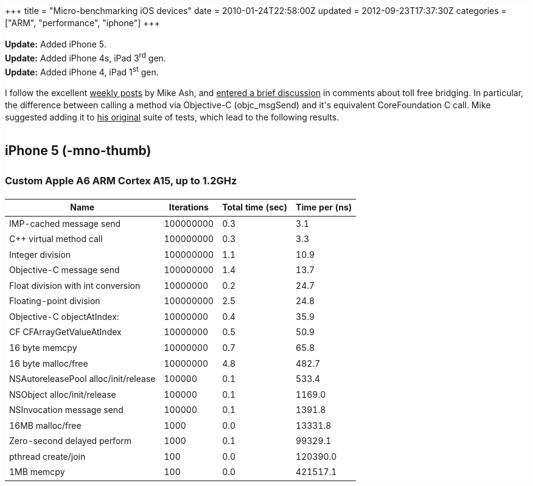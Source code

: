 +++
title = "Micro-benchmarking iOS devices"
date = 2010-01-24T22:58:00Z
updated = 2012-09-23T17:37:30Z
categories = ["ARM", "performance", "iphone"]
+++

**Update:** Added iPhone 5.  
**Update:** Added iPhone 4s, iPad 3<sup>rd</sup> gen.  
**Update:** Added iPhone 4, iPad 1<sup>st</sup> gen.  

I follow the excellent [weekly posts](http://www.mikeash.com/?page=pyblog/) by Mike Ash, and [entered a brief discussion](http://www.mikeash.com/?page=pyblog/friday-qa-2010-01-22-toll-free-bridging-internals.html#comment-fe3facc8db943d179b5c670f0da3be68) in comments about toll free bridging. In particular, the difference between calling a method via Objective-C (objc_msgSend) and it's equivalent CoreFoundation C call. Mike suggested adding it to [his original](http://mikeash.com/?page=pyblog/performance-comparisons-of-common-operations-iphone-edition.html) suite of tests, which lead to the following results.

## iPhone 5 (-mno-thumb)

### Custom Apple A6 ARM Cortex A15, up to 1.2GHz

| Name | Iterations | Total time (sec) | Time per (ns) |
| ---- | ---------- | ---------------- | ------------- |
| IMP-cached message send | 100000000 | 0.3 | 3.1 |
| C++ virtual method call | 100000000 | 0.3 | 3.3 |
| Integer division | 100000000 | 1.1 | 10.9 |
| Objective-C message send | 100000000 | 1.4 | 13.7 |
| Float division with int conversion | 10000000 | 0.2 | 24.7 |
| Floating-point division | 100000000 | 2.5 | 24.8 |
| Objective-C objectAtIndex: | 10000000 | 0.4 | 35.9 |
| CF CFArrayGetValueAtIndex | 10000000 | 0.5 | 50.9 |
| 16 byte memcpy | 10000000 | 0.7 | 65.8 |
| 16 byte malloc/free | 10000000 | 4.8 | 482.7 |
| NSAutoreleasePool alloc/init/release | 100000 | 0.1 | 533.4 |
| NSObject alloc/init/release | 100000 | 0.1 | 1169.0 |
| NSInvocation message send | 100000 | 0.1 | 1391.8 |
| 16MB malloc/free | 1000 | 0.0 | 13331.8 |
| Zero-second delayed perform | 1000 | 0.1 | 99329.1 |
| pthread create/join | 100 | 0.0 | 120390.0 |
| 1MB memcpy | 100 | 0.0 | 421517.1 |
